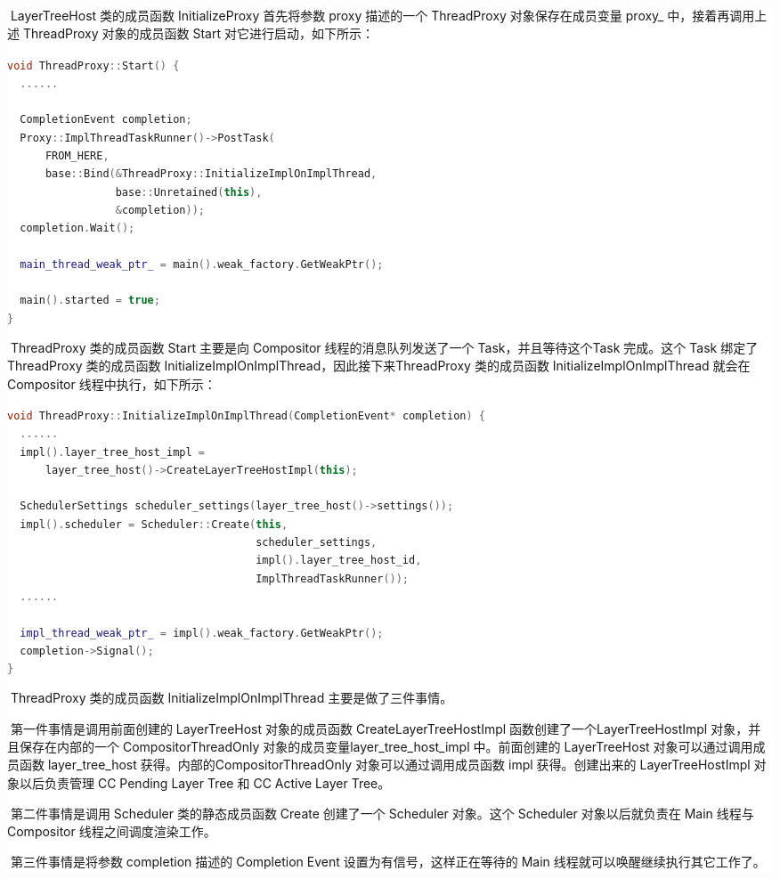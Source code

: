 ​		LayerTreeHost 类的成员函数 InitializeProxy 首先将参数 proxy 描述的一个 ThreadProxy 对象保存在成员变量 proxy_ 中，接着再调用上述 ThreadProxy 对象的成员函数 Start 对它进行启动，如下所示：

```c++
void ThreadProxy::Start() {
  ......
 
  CompletionEvent completion;
  Proxy::ImplThreadTaskRunner()->PostTask(
      FROM_HERE,
      base::Bind(&ThreadProxy::InitializeImplOnImplThread,
                 base::Unretained(this),
                 &completion));
  completion.Wait();
 
  main_thread_weak_ptr_ = main().weak_factory.GetWeakPtr();
 
  main().started = true;
}
```

​		ThreadProxy 类的成员函数 Start 主要是向 Compositor 线程的消息队列发送了一个 Task，并且等待这个Task 完成。这个 Task 绑定了 ThreadProxy 类的成员函数 InitializeImplOnImplThread，因此接下来ThreadProxy 类的成员函数 InitializeImplOnImplThread 就会在 Compositor 线程中执行，如下所示：

```c++
void ThreadProxy::InitializeImplOnImplThread(CompletionEvent* completion) {
  ......
  impl().layer_tree_host_impl =
      layer_tree_host()->CreateLayerTreeHostImpl(this);
 
  SchedulerSettings scheduler_settings(layer_tree_host()->settings());
  impl().scheduler = Scheduler::Create(this,
                                       scheduler_settings,
                                       impl().layer_tree_host_id,
                                       ImplThreadTaskRunner());
  ......
 
  impl_thread_weak_ptr_ = impl().weak_factory.GetWeakPtr();
  completion->Signal();
}
```

​		ThreadProxy 类的成员函数 InitializeImplOnImplThread 主要是做了三件事情。

​		第一件事情是调用前面创建的 LayerTreeHost 对象的成员函数 CreateLayerTreeHostImpl 函数创建了一个LayerTreeHostImpl 对象，并且保存在内部的一个 CompositorThreadOnly 对象的成员变量layer_tree_host_impl 中。前面创建的 LayerTreeHost 对象可以通过调用成员函数 layer_tree_host 获得。内部的CompositorThreadOnly 对象可以通过调用成员函数 impl 获得。创建出来的 LayerTreeHostImpl 对象以后负责管理 CC Pending Layer Tree 和 CC Active Layer Tree。

​		第二件事情是调用 Scheduler 类的静态成员函数 Create 创建了一个 Scheduler 对象。这个 Scheduler 对象以后就负责在 Main 线程与 Compositor 线程之间调度渲染工作。

​		第三件事情是将参数 completion 描述的 Completion Event 设置为有信号，这样正在等待的 Main 线程就可以唤醒继续执行其它工作了。
